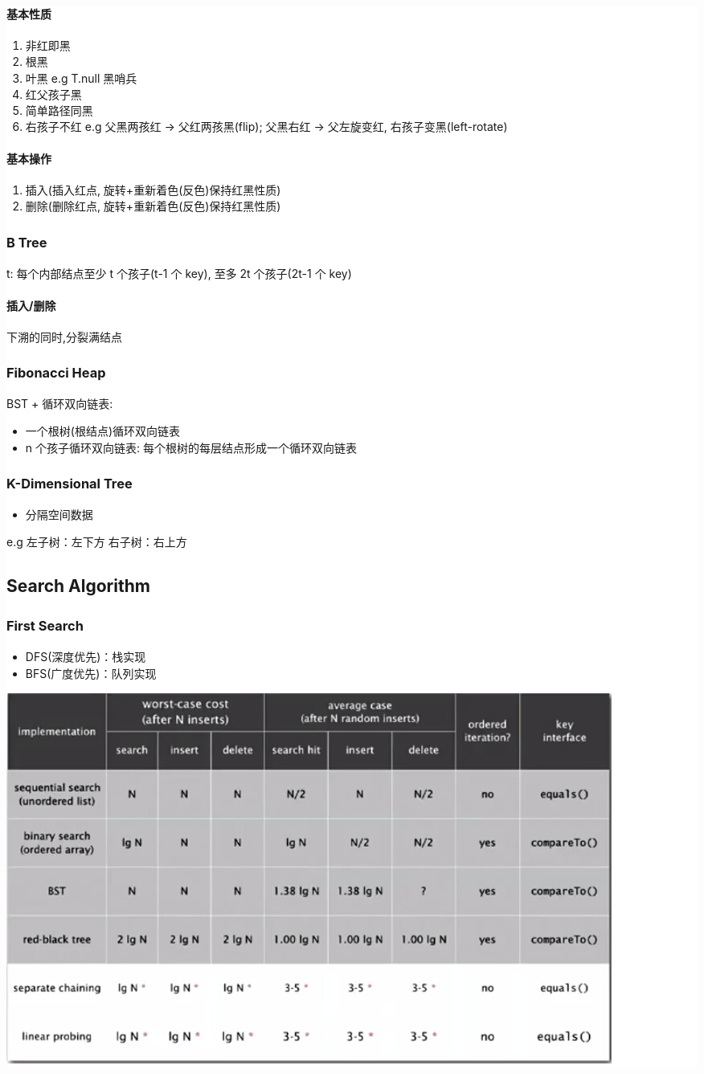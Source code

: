 #### 基本性质

1. 非红即黑
2. 根黑
3. 叶黑 e.g T.null 黑哨兵
4. 红父孩子黑
5. 简单路径同黑
6. 右孩子不红 e.g 父黑两孩红 -> 父红两孩黑(flip); 父黑右红 -> 父左旋变红, 右孩子变黑(left-rotate)

#### 基本操作

1. 插入(插入红点, 旋转+重新着色(反色)保持红黑性质)
2. 删除(删除红点, 旋转+重新着色(反色)保持红黑性质)

### B Tree

t: 每个内部结点至少 t 个孩子(t-1 个 key), 至多 2t 个孩子(2t-1 个 key)

#### 插入/删除

下溯的同时,分裂满结点

### Fibonacci Heap

BST + 循环双向链表:

- 一个根树(根结点)循环双向链表
- n 个孩子循环双向链表: 每个根树的每层结点形成一个循环双向链表

### K-Dimensional Tree

- 分隔空间数据

e.g 左子树：左下方 右子树：右上方

## Search Algorithm

### First Search

- DFS(深度优先)：栈实现
- BFS(广度优先)：队列实现

![Search Algorithm Performance](./figures/SearchPerformance.jpg)